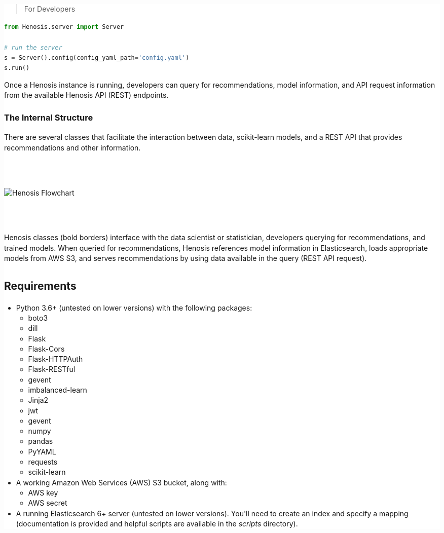 > For Developers

```python
from Henosis.server import Server

# run the server
s = Server().config(config_yaml_path='config.yaml')
s.run()
```

Once a Henosis instance is running, developers can query for recommendations,
model information, and API request information from the available Henosis API (REST)
endpoints.

### The Internal Structure

There are several classes
that facilitate the interaction between data, scikit-learn models, and a
REST API that provides recommendations and other information.

<br/>
<br/>



![Henosis Flowchart](https://i.imgur.com/EXUh0cx.png)

<br/>
<br/>

Henosis classes (bold borders) interface with the data scientist or statistician,
developers querying for recommendations, and trained models. When queried for
recommendations, Henosis references model information in Elasticsearch,
loads appropriate models from AWS S3, and serves recommendations by using
data available in the query (REST API request).

## Requirements

- Python 3.6+ (untested on lower versions) with the following packages:
    - boto3
    - dill
    - Flask
    - Flask-Cors
    - Flask-HTTPAuth
    - Flask-RESTful
    - gevent
    - imbalanced-learn
    - Jinja2
    - jwt
    - gevent
    - numpy
    - pandas
    - PyYAML
    - requests
    - scikit-learn
- A working Amazon Web Services (AWS) S3 bucket, along with:
    - AWS key
    - AWS secret
- A running Elasticsearch 6+ server (untested on lower versions). You'll need to
create an index and specify a mapping (documentation is provided and helpful
scripts are available in the *scripts* directory).
